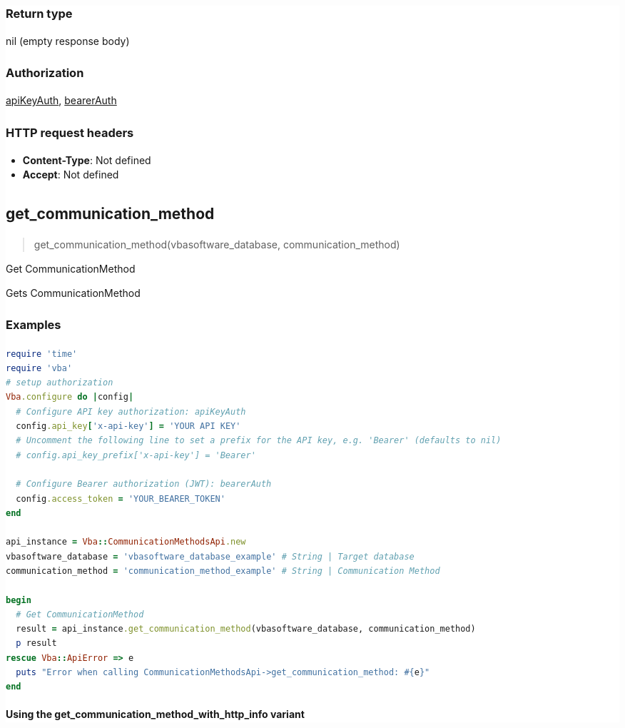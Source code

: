 ### Return type

nil (empty response body)

### Authorization

[apiKeyAuth](../README.md#apiKeyAuth), [bearerAuth](../README.md#bearerAuth)

### HTTP request headers

- **Content-Type**: Not defined
- **Accept**: Not defined


## get_communication_method

> <CommunicationMethodVBAResponse> get_communication_method(vbasoftware_database, communication_method)

Get CommunicationMethod

Gets CommunicationMethod

### Examples

```ruby
require 'time'
require 'vba'
# setup authorization
Vba.configure do |config|
  # Configure API key authorization: apiKeyAuth
  config.api_key['x-api-key'] = 'YOUR API KEY'
  # Uncomment the following line to set a prefix for the API key, e.g. 'Bearer' (defaults to nil)
  # config.api_key_prefix['x-api-key'] = 'Bearer'

  # Configure Bearer authorization (JWT): bearerAuth
  config.access_token = 'YOUR_BEARER_TOKEN'
end

api_instance = Vba::CommunicationMethodsApi.new
vbasoftware_database = 'vbasoftware_database_example' # String | Target database
communication_method = 'communication_method_example' # String | Communication Method

begin
  # Get CommunicationMethod
  result = api_instance.get_communication_method(vbasoftware_database, communication_method)
  p result
rescue Vba::ApiError => e
  puts "Error when calling CommunicationMethodsApi->get_communication_method: #{e}"
end
```

#### Using the get_communication_method_with_http_info variant
